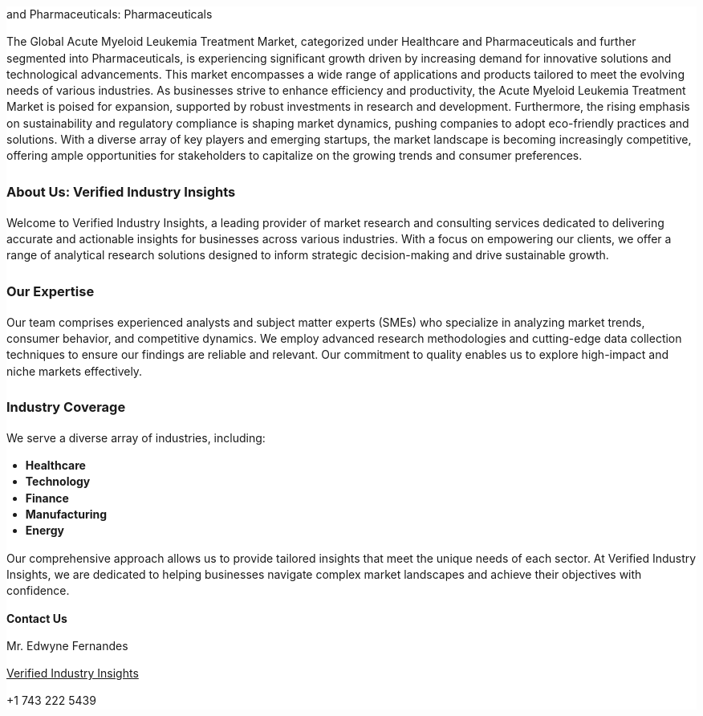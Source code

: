 and Pharmaceuticals: Pharmaceuticals </h3><p>The Global Acute Myeloid Leukemia Treatment Market, categorized under Healthcare and Pharmaceuticals and further segmented into Pharmaceuticals, is experiencing significant growth driven by increasing demand for innovative solutions and technological advancements. This market encompasses a wide range of applications and products tailored to meet the evolving needs of various industries. As businesses strive to enhance efficiency and productivity, the Acute Myeloid Leukemia Treatment Market is poised for expansion, supported by robust investments in research and development. Furthermore, the rising emphasis on sustainability and regulatory compliance is shaping market dynamics, pushing companies to adopt eco-friendly practices and solutions. With a diverse array of key players and emerging startups, the market landscape is becoming increasingly competitive, offering ample opportunities for stakeholders to capitalize on the growing trends and consumer preferences.</p><h3>About Us: Verified Industry Insights</h3><p>Welcome to Verified Industry Insights, a leading provider of market research and consulting services dedicated to delivering accurate and actionable insights for businesses across various industries. With a focus on empowering our clients, we offer a range of analytical research solutions designed to inform strategic decision-making and drive sustainable growth.</p><h3>Our Expertise</h3><p>Our team comprises experienced analysts and subject matter experts (SMEs) who specialize in analyzing market trends, consumer behavior, and competitive dynamics. We employ advanced research methodologies and cutting-edge data collection techniques to ensure our findings are reliable and relevant. Our commitment to quality enables us to explore high-impact and niche markets effectively.</p><h3>Industry Coverage</h3><p>We serve a diverse array of industries, including:</p><ul><li><strong>Healthcare</strong></li><li><strong>Technology</strong></li><li><strong>Finance</strong></li><li><strong>Manufacturing</strong></li><li><strong>Energy</strong></li></ul><p>Our comprehensive approach allows us to provide tailored insights that meet the unique needs of each sector. At Verified Industry Insights, we are dedicated to helping businesses navigate complex market landscapes and achieve their objectives with confidence.</p><p><strong>Contact Us</strong></p><p>Mr. Edwyne Fernandes</p><p><a href="https://www.verifiedindustryinsights.com/">Verified Industry Insights</a></p><p>+1 743 222 5439</p>
